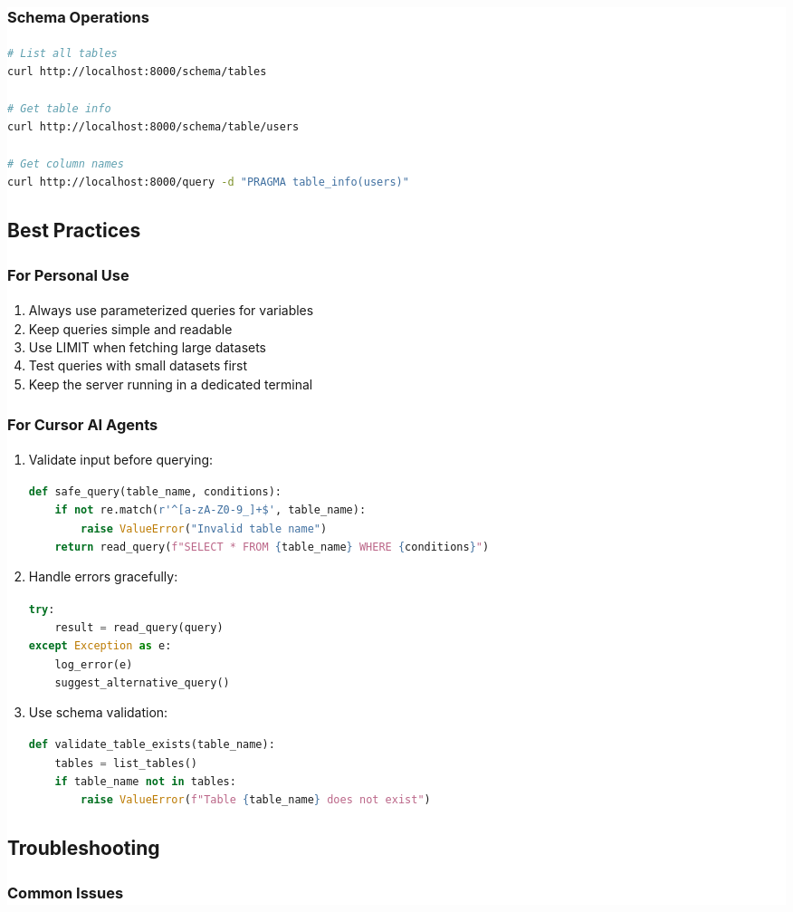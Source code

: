 ### Schema Operations
```bash
# List all tables
curl http://localhost:8000/schema/tables

# Get table info
curl http://localhost:8000/schema/table/users

# Get column names
curl http://localhost:8000/query -d "PRAGMA table_info(users)"
```

## Best Practices

### For Personal Use
1. Always use parameterized queries for variables
2. Keep queries simple and readable
3. Use LIMIT when fetching large datasets
4. Test queries with small datasets first
5. Keep the server running in a dedicated terminal

### For Cursor AI Agents
1. Validate input before querying:
   ```python
   def safe_query(table_name, conditions):
       if not re.match(r'^[a-zA-Z0-9_]+$', table_name):
           raise ValueError("Invalid table name")
       return read_query(f"SELECT * FROM {table_name} WHERE {conditions}")
   ```

2. Handle errors gracefully:
   ```python
   try:
       result = read_query(query)
   except Exception as e:
       log_error(e)
       suggest_alternative_query()
   ```

3. Use schema validation:
   ```python
   def validate_table_exists(table_name):
       tables = list_tables()
       if table_name not in tables:
           raise ValueError(f"Table {table_name} does not exist")
   ```

## Troubleshooting

### Common Issues
